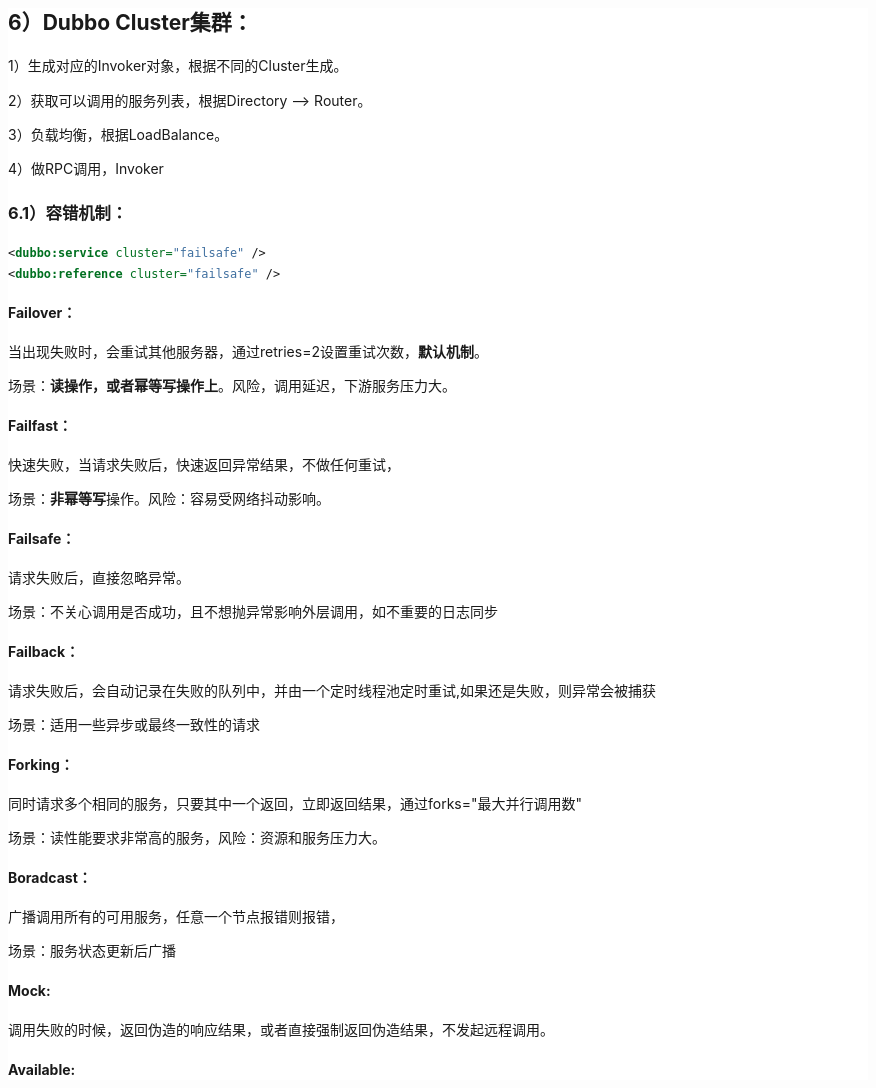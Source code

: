 ## 6）Dubbo Cluster集群：

1）生成对应的Invoker对象，根据不同的Cluster生成。

2）获取可以调用的服务列表，根据Directory --> Router。

3）负载均衡，根据LoadBalance。

4）做RPC调用，Invoker

### 6.1）容错机制：

```xml
<dubbo:service cluster="failsafe" />
<dubbo:reference cluster="failsafe" />
```



#### Failover：

当出现失败时，会重试其他服务器，通过retries=2设置重试次数，**默认机制**。

场景：**读操作，或者幂等写操作上**。风险，调用延迟，下游服务压力大。

#### Failfast：

快速失败，当请求失败后，快速返回异常结果，不做任何重试，

场景：**非幂等写**操作。风险：容易受网络抖动影响。

#### Failsafe：

请求失败后，直接忽略异常。

场景：不关心调用是否成功，且不想抛异常影响外层调用，如不重要的日志同步

#### Failback：

请求失败后，会自动记录在失败的队列中，并由一个定时线程池定时重试,如果还是失败，则异常会被捕获

场景：适用一些异步或最终一致性的请求

#### Forking：

同时请求多个相同的服务，只要其中一个返回，立即返回结果，通过forks="最大并行调用数"

场景：读性能要求非常高的服务，风险：资源和服务压力大。

#### Boradcast：

广播调用所有的可用服务，任意一个节点报错则报错，

场景：服务状态更新后广播

#### Mock:

调用失败的时候，返回伪造的响应结果，或者直接强制返回伪造结果，不发起远程调用。

#### Available:
